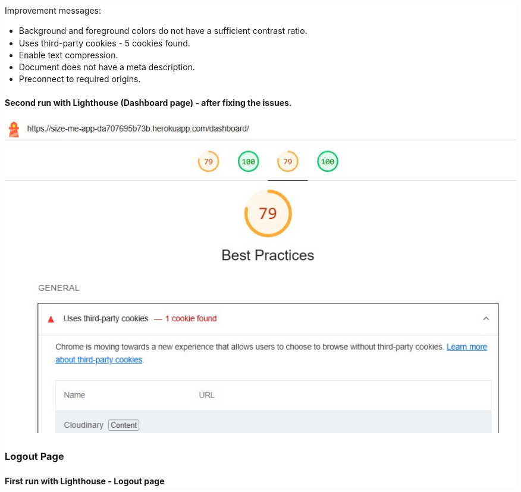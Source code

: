 Improvement messages: 
- Background and foreground colors do not have a sufficient contrast ratio.
- Uses third-party cookies - 5 cookies found.
- Enable text compression.
- Document does not have a meta description.
- Preconnect to required origins.
  
#### Second run with Lighthouse (Dashboard page) - after fixing the issues.

![Lighthouse Login 2nd run](assets/images_readme/lighthouse_dashboard_final.jpg)

### Logout Page

#### First run with Lighthouse - Logout page
